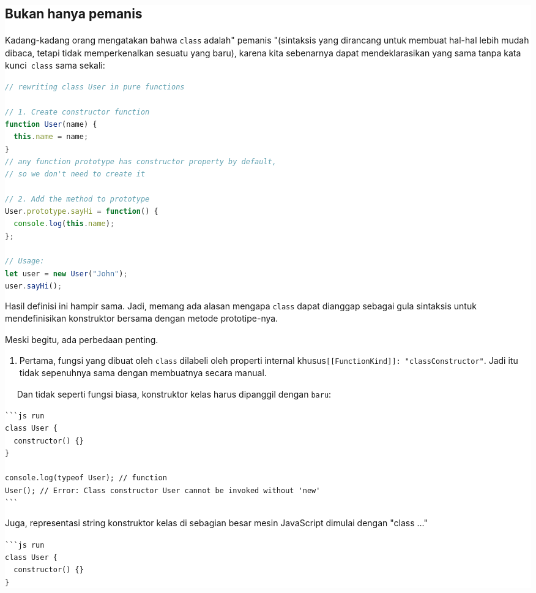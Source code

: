 ```js run
```

## Bukan hanya pemanis

Kadang-kadang orang mengatakan bahwa `class` adalah" pemanis "(sintaksis yang dirancang untuk membuat hal-hal lebih mudah dibaca, tetapi tidak memperkenalkan sesuatu yang baru), karena kita sebenarnya dapat mendeklarasikan yang sama tanpa kata kunci` class` sama sekali:

```js run
// rewriting class User in pure functions

// 1. Create constructor function
function User(name) {
  this.name = name;
}
// any function prototype has constructor property by default,
// so we don't need to create it

// 2. Add the method to prototype
User.prototype.sayHi = function() {
  console.log(this.name);
};

// Usage:
let user = new User("John");
user.sayHi();
```

Hasil definisi ini hampir sama. Jadi, memang ada alasan mengapa `class` dapat dianggap sebagai gula sintaksis untuk mendefinisikan konstruktor bersama dengan metode prototipe-nya.

Meski begitu, ada perbedaan penting.

1. Pertama, fungsi yang dibuat oleh `class` dilabeli oleh properti internal khusus` [[FunctionKind]]: "classConstructor" `. Jadi itu tidak sepenuhnya sama dengan membuatnya secara manual.

     Dan tidak seperti fungsi biasa, konstruktor kelas harus dipanggil dengan `baru`:

    ```js run
    class User {
      constructor() {}
    }

    console.log(typeof User); // function
    User(); // Error: Class constructor User cannot be invoked without 'new'
    ```

Juga, representasi string konstruktor kelas di sebagian besar mesin JavaScript dimulai dengan "class ..."

    ```js run
    class User {
      constructor() {}
    }
